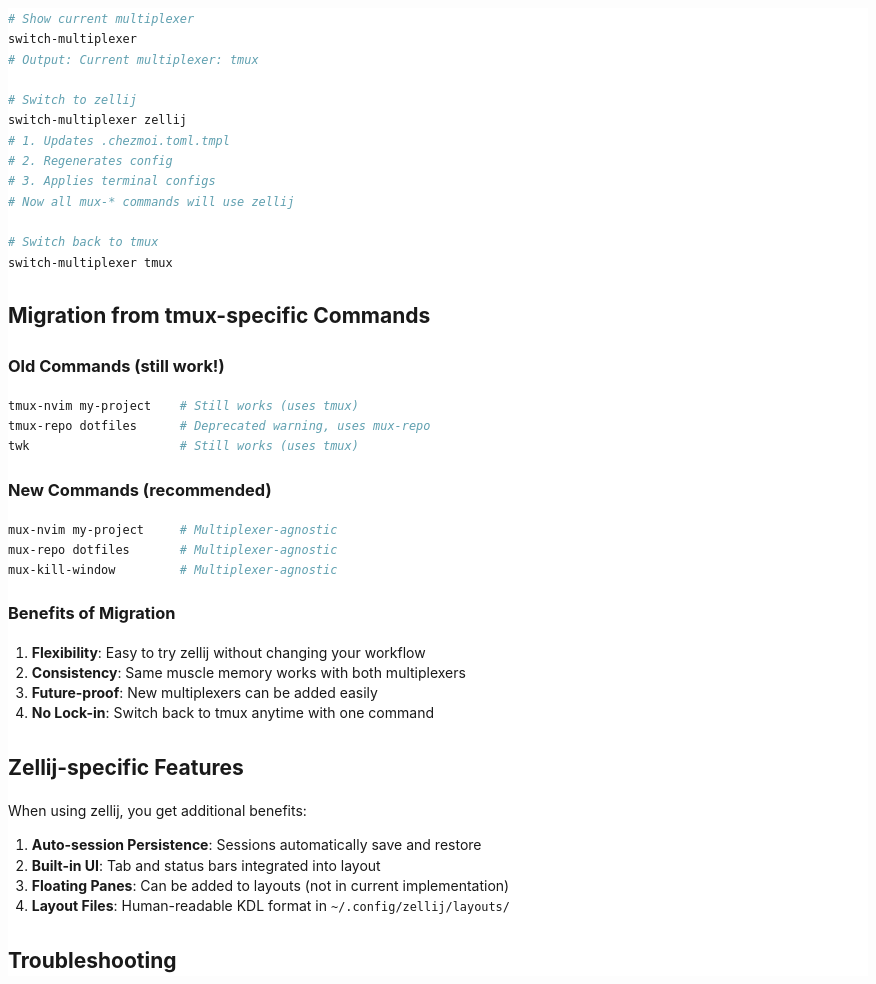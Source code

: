 ```bash
# Show current multiplexer
switch-multiplexer
# Output: Current multiplexer: tmux

# Switch to zellij
switch-multiplexer zellij
# 1. Updates .chezmoi.toml.tmpl
# 2. Regenerates config
# 3. Applies terminal configs
# Now all mux-* commands will use zellij

# Switch back to tmux
switch-multiplexer tmux
```

## Migration from tmux-specific Commands

### Old Commands (still work!)

```bash
tmux-nvim my-project    # Still works (uses tmux)
tmux-repo dotfiles      # Deprecated warning, uses mux-repo
twk                     # Still works (uses tmux)
```

### New Commands (recommended)

```bash
mux-nvim my-project     # Multiplexer-agnostic
mux-repo dotfiles       # Multiplexer-agnostic
mux-kill-window         # Multiplexer-agnostic
```

### Benefits of Migration

1. **Flexibility**: Easy to try zellij without changing your workflow
2. **Consistency**: Same muscle memory works with both multiplexers
3. **Future-proof**: New multiplexers can be added easily
4. **No Lock-in**: Switch back to tmux anytime with one command

## Zellij-specific Features

When using zellij, you get additional benefits:

1. **Auto-session Persistence**: Sessions automatically save and restore
2. **Built-in UI**: Tab and status bars integrated into layout
3. **Floating Panes**: Can be added to layouts (not in current implementation)
4. **Layout Files**: Human-readable KDL format in `~/.config/zellij/layouts/`

## Troubleshooting

